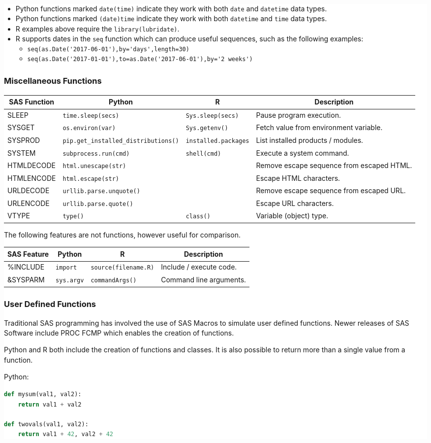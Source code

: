 * Python functions marked `date(time)` indicate they work with both `date` and `datetime` data types.
* Python functions marked `(date)time` indicate they work with both `datetime` and `time` data types.
* R examples above require the `library(lubridate)`.
* R supports dates in the `seq` function which can produce useful sequences, such as the following examples:
  * `seq(as.Date('2017-06-01'),by='days',length=30)`
  * `seq(as.Date('2017-01-01'),to=as.Date('2017-06-01'),by='2 weeks')`


### Miscellaneous Functions

| SAS Function   | Python                    | R                           | Description                                  |
| -------------- | ------------------------- | --------------------------- | -------------------------------------------- |
| SLEEP          | `time.sleep(secs)`        | `Sys.sleep(secs)`           | Pause program execution.                     |
| SYSGET         | `os.environ(var)`         | `Sys.getenv()`              | Fetch value from environment variable.       |
| SYSPROD        | `pip.get_installed_distributions()` | `installed.packages` | List installed products / modules.        |
| SYSTEM         | `subprocess.run(cmd)`     | `shell(cmd)`                | Execute a system command.                    |
| HTMLDECODE     | `html.unescape(str)`      |                             | Remove escape sequence from escaped HTML.    |
| HTMLENCODE     | `html.escape(str)`        |                             | Escape HTML characters.                      |
| URLDECODE      | `urllib.parse.unquote()`  |                             | Remove escape sequence from escaped URL.     |
| URLENCODE      | `urllib.parse.quote()`    |                             | Escape URL characters.                       |
| VTYPE          | `type()`                  | `class()`                   | Variable (object) type.                      |

The following features are not functions, however useful for comparison.

| SAS Feature    | Python                    | R                           | Description                                  |
| -------------- | ------------------------- | --------------------------- | -------------------------------------------- |
| %INCLUDE       | `import`                  | `source(filename.R)`        | Include / execute code.                      |
| &SYSPARM       | `sys.argv`                | `commandArgs()`             | Command line arguments.                      |


### User Defined Functions

Traditional SAS programming has involved the use of SAS Macros to simulate user defined functions.  Newer releases of SAS Software include PROC FCMP which enables the creation of functions.

Python and R both include the creation of functions and classes.  It is also possible to return more than a single value from a function.

Python:

```python
def mysum(val1, val2):
    return val1 + val2

def twovals(val1, val2):
    return val1 + 42, val2 + 42
```
